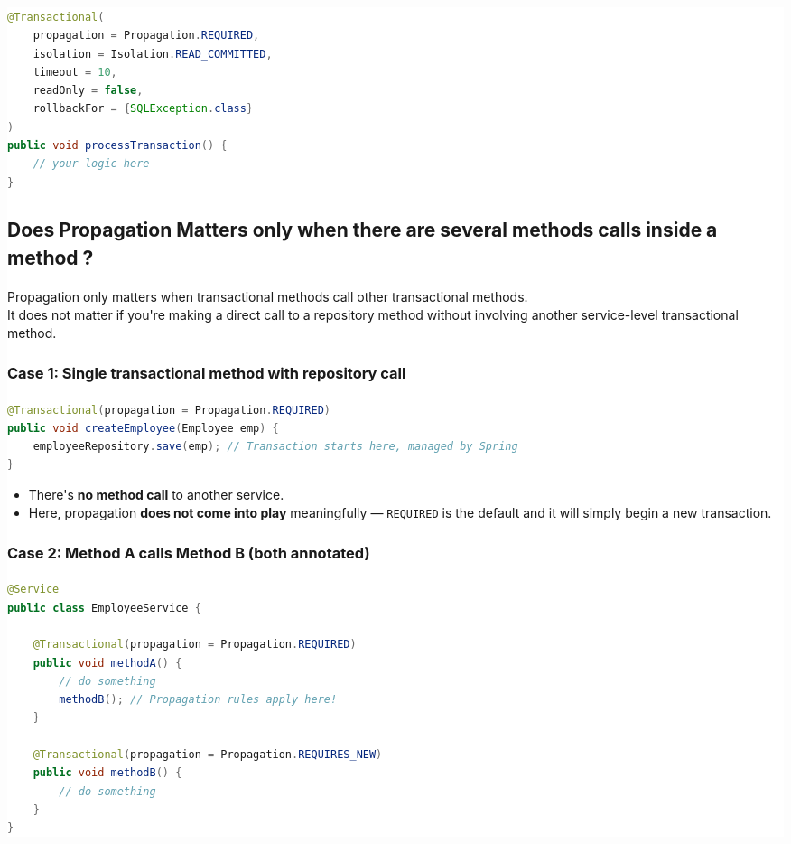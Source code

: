 ```java
@Transactional(
    propagation = Propagation.REQUIRED,
    isolation = Isolation.READ_COMMITTED,
    timeout = 10,
    readOnly = false,
    rollbackFor = {SQLException.class}
)
public void processTransaction() {
    // your logic here
}
```

## Does Propagation Matters only when there are several methods calls inside a method ?

Propagation only matters when transactional methods call other transactional methods.\
It does not matter if you're making a direct call to a repository method without involving another service-level transactional method.

### **Case 1: Single transactional method with repository call**

```java
@Transactional(propagation = Propagation.REQUIRED)
public void createEmployee(Employee emp) {
    employeeRepository.save(emp); // Transaction starts here, managed by Spring
}
```

* There's **no method call** to another service.
* Here, propagation **does not come into play** meaningfully — `REQUIRED` is the default and it will simply begin a new transaction.

### **Case 2: Method A calls Method B (both annotated)**

```java
@Service
public class EmployeeService {

    @Transactional(propagation = Propagation.REQUIRED)
    public void methodA() {
        // do something
        methodB(); // Propagation rules apply here!
    }

    @Transactional(propagation = Propagation.REQUIRES_NEW)
    public void methodB() {
        // do something
    }
}
```
